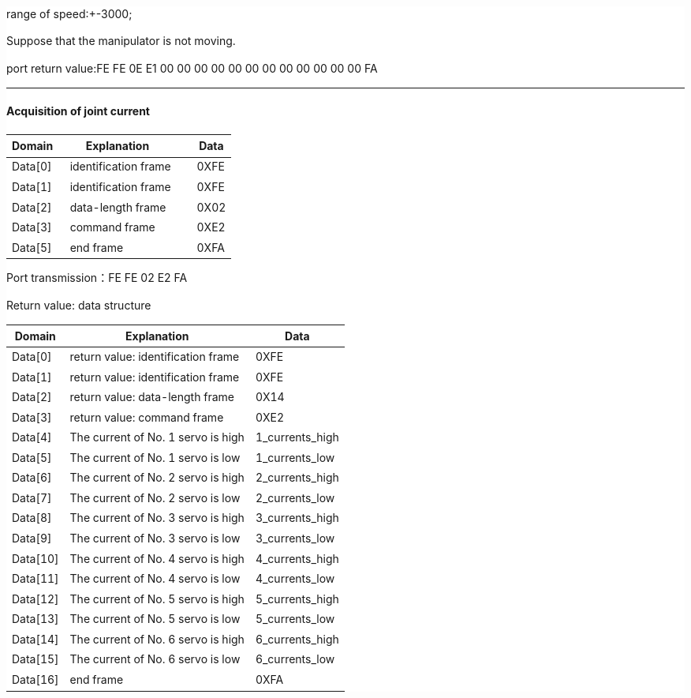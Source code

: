 range of speed:+-3000;

Suppose that the manipulator is not moving.

port return value:FE FE 0E E1 00 00 00 00 00 00 00 00 00 00 00 00 FA

******

#### Acquisition of joint current

| Domain  | Explanation              | Data |
|---------|--------------------------|------|
| Data[0] | identification frame     | 0XFE |
| Data[1] | identification frame     | 0XFE |
| Data[2] | data-length frame        | 0X02 |
| Data[3] | command frame            | 0XE2 |
| Data[5] | end frame                | 0XFA |

   Port transmission：FE FE 02 E2 FA

   Return value: data structure

| Domain   | Explanation       | Data     |
|----------|----------------------------------|------------------|
| Data[0]  |return value: identification frame| 0XFE             |
| Data[1]  |return value: identification frame| 0XFE             |
| Data[2]  | return value: data-length frame  | 0X14             |
| Data[3]  |  return value: command frame     | 0XE2             |
| Data[4]  |The current of No. 1 servo is high|1_currents_high   |
| Data[5]  | The current of No. 1 servo is low| 1_currents_low   |
| Data[6]  |The current of No. 2 servo is high| 2_currents_high  |
| Data[7]  | The current of No. 2 servo is low| 2_currents_low   |
| Data[8]  |The current of No. 3 servo is high| 3_currents_high  |
| Data[9]  | The current of No. 3 servo is low| 3_currents_low   |
| Data[10] |The current of No. 4 servo is high| 4_currents_high  |
| Data[11] | The current of No. 4 servo is low| 4_currents_low   |
| Data[12] |The current of No. 5 servo is high| 5_currents_high  |
| Data[13] | The current of No. 5 servo is low| 5_currents_low   |
| Data[14] |The current of No. 6 servo is high| 6_currents_high  |
| Data[15] | The current of No. 6 servo is low| 6_currents_low   |
| Data[16] | end frame                        | 0XFA             |

